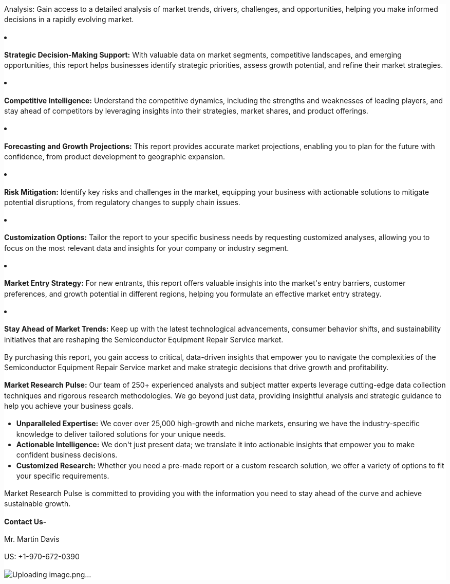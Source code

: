 Analysis:</strong> Gain access to a detailed analysis of market trends, drivers, challenges, and opportunities, helping you make informed decisions in a rapidly evolving market.</p></li><li><p><strong>Strategic Decision-Making Support:</strong> With valuable data on market segments, competitive landscapes, and emerging opportunities, this report helps businesses identify strategic priorities, assess growth potential, and refine their market strategies.</p></li><li><p><strong>Competitive Intelligence:</strong> Understand the competitive dynamics, including the strengths and weaknesses of leading players, and stay ahead of competitors by leveraging insights into their strategies, market shares, and product offerings.</p></li><li><p><strong>Forecasting and Growth Projections:</strong> This report provides accurate market projections, enabling you to plan for the future with confidence, from product development to geographic expansion.</p></li><li><p><strong>Risk Mitigation:</strong> Identify key risks and challenges in the market, equipping your business with actionable solutions to mitigate potential disruptions, from regulatory changes to supply chain issues.</p></li><li><p><strong>Customization Options:</strong> Tailor the report to your specific business needs by requesting customized analyses, allowing you to focus on the most relevant data and insights for your company or industry segment.</p></li><li><p><strong>Market Entry Strategy:</strong> For new entrants, this report offers valuable insights into the market's entry barriers, customer preferences, and growth potential in different regions, helping you formulate an effective market entry strategy.</p></li><li><p><strong>Stay Ahead of Market Trends:</strong> Keep up with the latest technological advancements, consumer behavior shifts, and sustainability initiatives that are reshaping the Semiconductor Equipment Repair Service market.</p></li></ol><p>By purchasing this report, you gain access to critical, data-driven insights that empower you to navigate the complexities of the Semiconductor Equipment Repair Service market and make strategic decisions that drive growth and profitability.</p><p><strong>Market Research Pulse:</strong>&nbsp;Our team of 250+ experienced analysts and subject matter experts leverage cutting-edge data collection techniques and rigorous research methodologies. We go beyond just data, providing insightful analysis and strategic guidance to help you achieve your business goals.</p><ul><li><strong>Unparalleled Expertise:</strong>&nbsp;We cover over 25,000 high-growth and niche markets, ensuring we have the industry-specific knowledge to deliver tailored solutions for your unique needs.</li><li><strong>Actionable Intelligence:</strong>&nbsp;We don't just present data; we translate it into actionable insights that empower you to make confident business decisions.</li><li><strong>Customized Research:</strong>&nbsp;Whether you need a pre-made report or a custom research solution, we offer a variety of options to fit your specific requirements.</li></ul><p>Market Research Pulse is committed to providing you with the information you need to stay ahead of the curve and achieve sustainable growth.</p><p><strong>Contact Us-</strong></p><p>Mr. Martin Davis</p><p>US: +1-970-672-0390</p>
![Uploading image.png…]()
